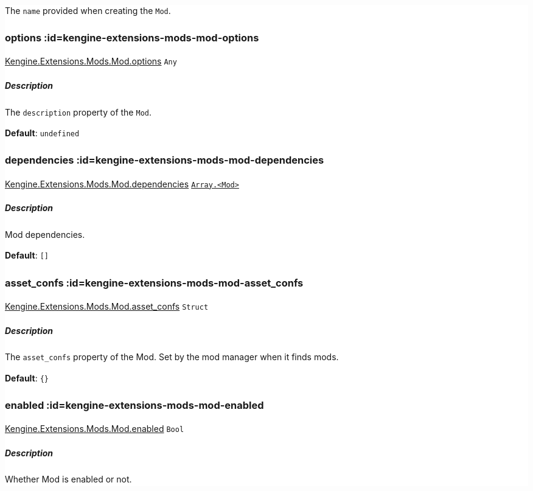 The <code>name</code> provided when creating the <code>Mod</code>.




### options  :id=kengine-extensions-mods-mod-options

[Kengine.Extensions.Mods.Mod.options](Kengine.Extensions.Mods?id=kengine.extensions.mods.mod.options) <code>Any</code>



##### **Description**

The <code>description</code> property of the <code>Mod</code>.


**Default**: <code>undefined</code>  


### dependencies  :id=kengine-extensions-mods-mod-dependencies

[Kengine.Extensions.Mods.Mod.dependencies](Kengine.Extensions.Mods?id=kengine.extensions.mods.mod.dependencies) [<code>Array.&lt;Mod&gt;</code>](Kengine.Extensions.Mods?id=kengine.extensions.mods.mod)



##### **Description**

Mod dependencies.


**Default**: <code>[]</code>  


### asset_confs  :id=kengine-extensions-mods-mod-asset_confs

[Kengine.Extensions.Mods.Mod.asset_confs](Kengine.Extensions.Mods?id=kengine.extensions.mods.mod.asset_confs) <code>Struct</code>



##### **Description**

The <code>asset_confs</code> property of the Mod. Set by the mod manager when it finds mods.


**Default**: <code>{}</code>  


### enabled  :id=kengine-extensions-mods-mod-enabled

[Kengine.Extensions.Mods.Mod.enabled](Kengine.Extensions.Mods?id=kengine.extensions.mods.mod.enabled) <code>Bool</code>



##### **Description**

Whether Mod is enabled or not.
